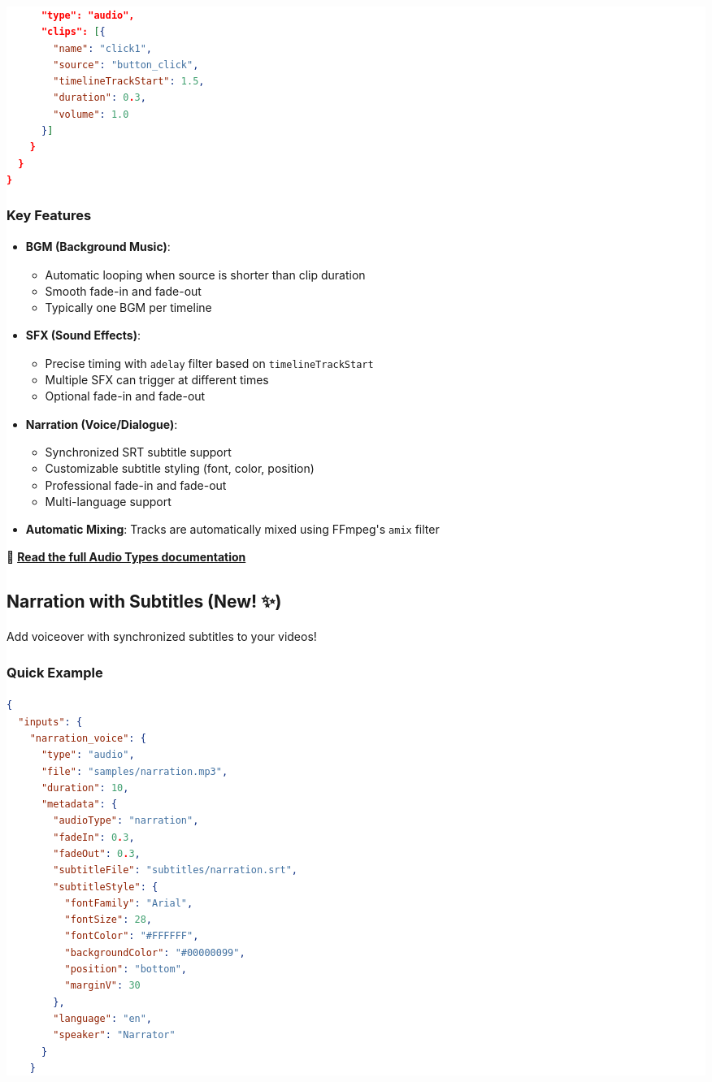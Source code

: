```json
      "type": "audio",
      "clips": [{
        "name": "click1",
        "source": "button_click",
        "timelineTrackStart": 1.5,
        "duration": 0.3,
        "volume": 1.0
      }]
    }
  }
}
```

### Key Features

- **BGM (Background Music)**:
  - Automatic looping when source is shorter than clip duration
  - Smooth fade-in and fade-out
  - Typically one BGM per timeline

- **SFX (Sound Effects)**:
  - Precise timing with `adelay` filter based on `timelineTrackStart`
  - Multiple SFX can trigger at different times
  - Optional fade-in and fade-out

- **Narration (Voice/Dialogue)**:
  - Synchronized SRT subtitle support
  - Customizable subtitle styling (font, color, position)
  - Professional fade-in and fade-out
  - Multi-language support

- **Automatic Mixing**: Tracks are automatically mixed using FFmpeg's `amix` filter

📖 **[Read the full Audio Types documentation](docs/AUDIO_TYPES.md)**

## Narration with Subtitles (New! ✨)

Add voiceover with synchronized subtitles to your videos!

### Quick Example

```json
{
  "inputs": {
    "narration_voice": {
      "type": "audio",
      "file": "samples/narration.mp3",
      "duration": 10,
      "metadata": {
        "audioType": "narration",
        "fadeIn": 0.3,
        "fadeOut": 0.3,
        "subtitleFile": "subtitles/narration.srt",
        "subtitleStyle": {
          "fontFamily": "Arial",
          "fontSize": 28,
          "fontColor": "#FFFFFF",
          "backgroundColor": "#00000099",
          "position": "bottom",
          "marginV": 30
        },
        "language": "en",
        "speaker": "Narrator"
      }
    }
```